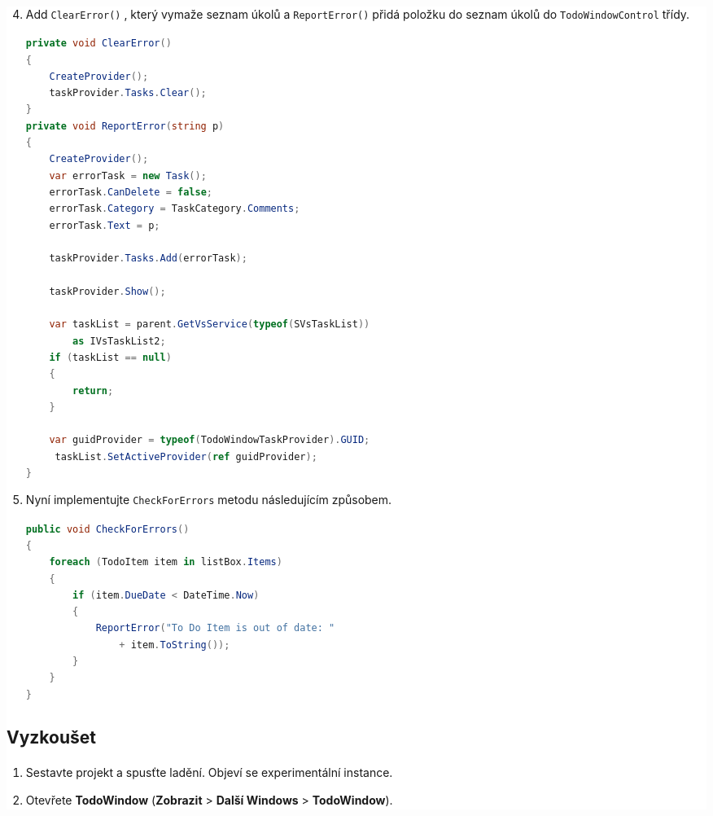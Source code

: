 4. Add `ClearError()` , který vymaže seznam úkolů a `ReportError()` přidá položku do seznam úkolů do `TodoWindowControl` třídy.

    ```csharp
    private void ClearError()
    {
        CreateProvider();
        taskProvider.Tasks.Clear();
    }
    private void ReportError(string p)
    {
        CreateProvider();
        var errorTask = new Task();
        errorTask.CanDelete = false;
        errorTask.Category = TaskCategory.Comments;
        errorTask.Text = p;

        taskProvider.Tasks.Add(errorTask);

        taskProvider.Show();

        var taskList = parent.GetVsService(typeof(SVsTaskList))
            as IVsTaskList2;
        if (taskList == null)
        {
            return;
        }

        var guidProvider = typeof(TodoWindowTaskProvider).GUID;
         taskList.SetActiveProvider(ref guidProvider);
    }
    ```

5. Nyní implementujte `CheckForErrors` metodu následujícím způsobem.

    ```csharp
    public void CheckForErrors()
    {
        foreach (TodoItem item in listBox.Items)
        {
            if (item.DueDate < DateTime.Now)
            {
                ReportError("To Do Item is out of date: "
                    + item.ToString());
            }
        }
    }
    ```

## <a name="try-it-out"></a>Vyzkoušet

1. Sestavte projekt a spusťte ladění. Objeví se experimentální instance.

2. Otevřete **TodoWindow** (**Zobrazit**  >  **Další Windows**  >  **TodoWindow**).
